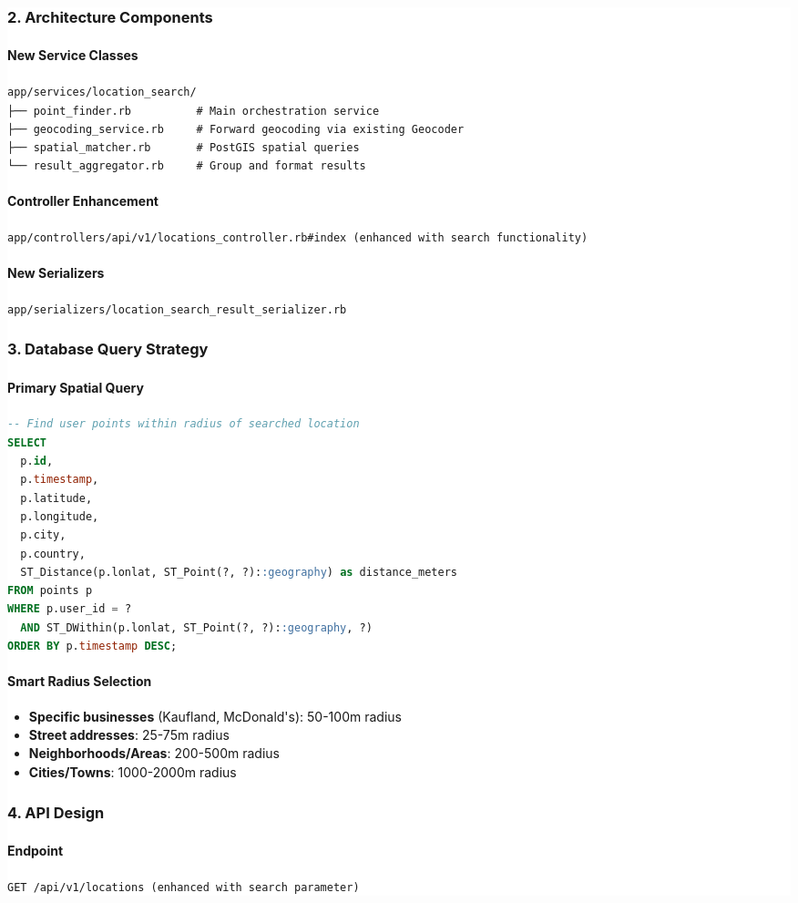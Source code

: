 ### 2. Architecture Components

#### New Service Classes
```
app/services/location_search/
├── point_finder.rb          # Main orchestration service
├── geocoding_service.rb     # Forward geocoding via existing Geocoder
├── spatial_matcher.rb       # PostGIS spatial queries
└── result_aggregator.rb     # Group and format results
```

#### Controller Enhancement
```
app/controllers/api/v1/locations_controller.rb#index (enhanced with search functionality)
```

#### New Serializers
```
app/serializers/location_search_result_serializer.rb
```

### 3. Database Query Strategy

#### Primary Spatial Query
```sql
-- Find user points within radius of searched location
SELECT
  p.id,
  p.timestamp,
  p.latitude,
  p.longitude,
  p.city,
  p.country,
  ST_Distance(p.lonlat, ST_Point(?, ?)::geography) as distance_meters
FROM points p
WHERE p.user_id = ?
  AND ST_DWithin(p.lonlat, ST_Point(?, ?)::geography, ?)
ORDER BY p.timestamp DESC;
```

#### Smart Radius Selection
- **Specific businesses** (Kaufland, McDonald's): 50-100m radius
- **Street addresses**: 25-75m radius
- **Neighborhoods/Areas**: 200-500m radius
- **Cities/Towns**: 1000-2000m radius

### 4. API Design

#### Endpoint
```
GET /api/v1/locations (enhanced with search parameter)
```
